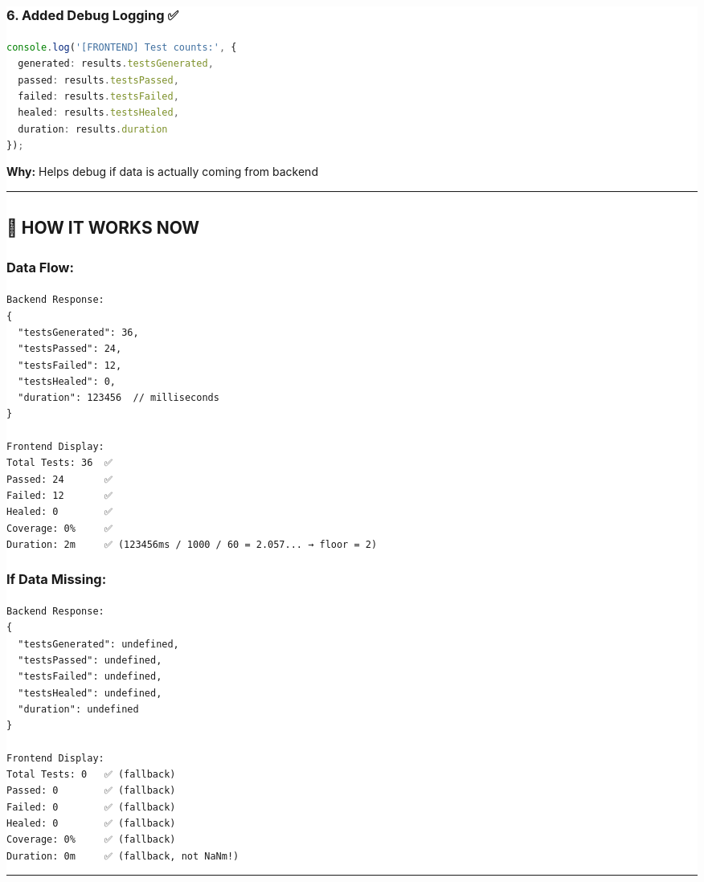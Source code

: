 
### **6. Added Debug Logging** ✅

```typescript
console.log('[FRONTEND] Test counts:', {
  generated: results.testsGenerated,
  passed: results.testsPassed,
  failed: results.testsFailed,
  healed: results.testsHealed,
  duration: results.duration
});
```

**Why:** Helps debug if data is actually coming from backend

---

## 🎯 HOW IT WORKS NOW

### **Data Flow:**

```
Backend Response:
{
  "testsGenerated": 36,
  "testsPassed": 24,
  "testsFailed": 12,
  "testsHealed": 0,
  "duration": 123456  // milliseconds
}

Frontend Display:
Total Tests: 36  ✅
Passed: 24       ✅
Failed: 12       ✅
Healed: 0        ✅
Coverage: 0%     ✅
Duration: 2m     ✅ (123456ms / 1000 / 60 = 2.057... → floor = 2)
```

### **If Data Missing:**

```
Backend Response:
{
  "testsGenerated": undefined,
  "testsPassed": undefined,
  "testsFailed": undefined,
  "testsHealed": undefined,
  "duration": undefined
}

Frontend Display:
Total Tests: 0   ✅ (fallback)
Passed: 0        ✅ (fallback)
Failed: 0        ✅ (fallback)
Healed: 0        ✅ (fallback)
Coverage: 0%     ✅ (fallback)
Duration: 0m     ✅ (fallback, not NaNm!)
```

---